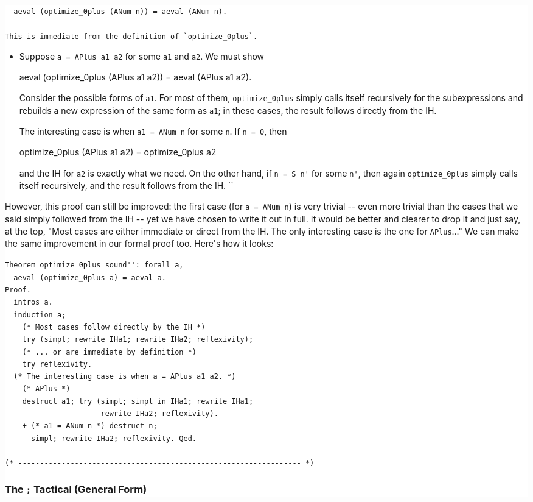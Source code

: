       aeval (optimize_0plus (ANum n)) = aeval (ANum n).

    This is immediate from the definition of `optimize_0plus`.

  - Suppose `a = APlus a1 a2` for some `a1` and `a2`.  We must
    show

      aeval (optimize_0plus (APlus a1 a2)) = aeval (APlus a1 a2).

    Consider the possible forms of `a1`.  For most of them,
    `optimize_0plus` simply calls itself recursively for the
    subexpressions and rebuilds a new expression of the same form
    as `a1`; in these cases, the result follows directly from the
    IH.

    The interesting case is when `a1 = ANum n` for some `n`.  If
    `n = 0`, then

      optimize_0plus (APlus a1 a2) = optimize_0plus a2

    and the IH for `a2` is exactly what we need.  On the other
    hand, if `n = S n'` for some `n'`, then again `optimize_0plus`
    simply calls itself recursively, and the result follows from
    the IH.  ``

However, this proof can still be improved: the first case (for
`a = ANum n`) is very trivial -- even more trivial than the cases
that we said simply followed from the IH -- yet we have chosen to
write it out in full.  It would be better and clearer to drop it
and just say, at the top, "Most cases are either immediate or
direct from the IH.  The only interesting case is the one for
`APlus`..."  We can make the same improvement in our formal proof
too.  Here's how it looks:

````coq
Theorem optimize_0plus_sound'': forall a,
  aeval (optimize_0plus a) = aeval a.
Proof.
  intros a.
  induction a;
    (* Most cases follow directly by the IH *)
    try (simpl; rewrite IHa1; rewrite IHa2; reflexivity);
    (* ... or are immediate by definition *)
    try reflexivity.
  (* The interesting case is when a = APlus a1 a2. *)
  - (* APlus *)
    destruct a1; try (simpl; simpl in IHa1; rewrite IHa1;
                      rewrite IHa2; reflexivity).
    + (* a1 = ANum n *) destruct n;
      simpl; rewrite IHa2; reflexivity. Qed.

(* ----------------------------------------------------------------- *)
````

### The `;` Tactical (General Form)
